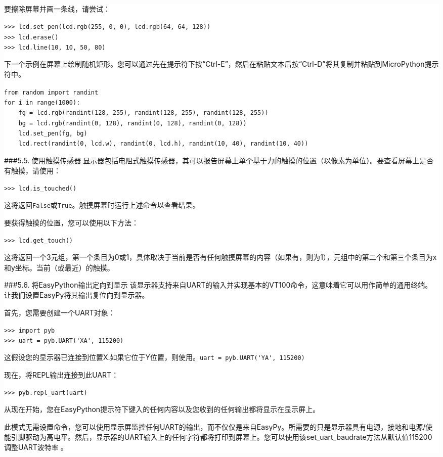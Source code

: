 要擦除屏幕并画一条线，请尝试：

    >>> lcd.set_pen(lcd.rgb(255, 0, 0), lcd.rgb(64, 64, 128))
    >>> lcd.erase()
    >>> lcd.line(10, 10, 50, 80)

下一个示例在屏幕上绘制随机矩形。您可以通过先在提示符下按“Ctrl-E”，然后在粘贴文本后按“Ctrl-D”将其复制并粘贴到MicroPython提示符中。

    from random import randint
    for i in range(1000):
        fg = lcd.rgb(randint(128, 255), randint(128, 255), randint(128, 255))
        bg = lcd.rgb(randint(0, 128), randint(0, 128), randint(0, 128))
        lcd.set_pen(fg, bg)
        lcd.rect(randint(0, lcd.w), randint(0, lcd.h), randint(10, 40), randint(10, 40))

###5.5. 使用触摸传感器
显示器包括电阻式触摸传感器，其可以报告屏幕上单个基于力的触摸的位置（以像素为单位）。要查看屏幕上是否有触摸，请使用：

    >>> lcd.is_touched()

这将返回`False`或`True`。触摸屏幕时运行上述命令以查看结果。

要获得触摸的位置，您可以使用以下方法：

    >>> lcd.get_touch()

这将返回一个3元组，第一个条目为0或1，具体取决于当前是否有任何触摸屏幕的内容（如果有，则为1），元组中的第二个和第三个条目为x和y坐标。当前（或最近）的触摸。

###5.6. 将EasyPython输出定向到显示
该显示器支持来自UART的输入并实现基本的VT100命令，这意味着它可以用作简单的通用终端。让我们设置EasyPy将其输出复位向到显示器。

首先，您需要创建一个UART对象：

    >>> import pyb
    >>> uart = pyb.UART('XA', 115200)

这假设您的显示器已连接到位置X.如果它位于Y位置，则使用。`uart = pyb.UART('YA', 115200)`

现在，将REPL输出连接到此UART：

    >>> pyb.repl_uart(uart)

从现在开始，您在EasyPython提示符下键入的任何内容以及您收到的任何输出都将显示在显示屏上。

此模式无需设置命令，您可以使用显示屏监控任何UART的输出，而不仅仅是来自EasyPy。所需要的只是显示器具有电源，接地和电源/使能引脚驱动为高电平。然后，显示器的UART输入上的任何字符都将打印到屏幕上。您可以使用该set_uart_baudrate方法从默认值115200调整UART波特率 。